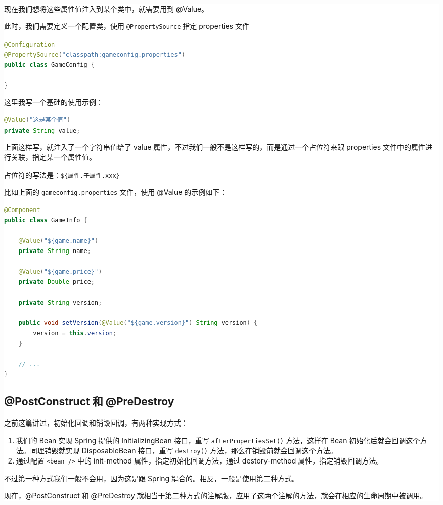 现在我们想将这些属性值注入到某个类中，就需要用到 @Value。

此时，我们需要定义一个配置类，使用 `@PropertySource` 指定 properties 文件

```java
@Configuration
@PropertySource("classpath:gameconfig.properties")
public class GameConfig {

}
```

这里我写一个基础的使用示例：

```java
@Value("这是某个值")
private String value;
```

上面这样写，就注入了一个字符串值给了 value 属性，不过我们一般不是这样写的，而是通过一个占位符来跟 properties 文件中的属性进行关联，指定某一个属性值。

占位符的写法是：`${属性.子属性.xxx}`

比如上面的 `gameconfig.properties` 文件，使用 @Value 的示例如下：

```java
@Component
public class GameInfo {
    
    @Value("${game.name}")
    private String name;
    
    @Value("${game.price}")
    private Double price;
    
    private String version;
    
    public void setVersion(@Value("${game.version}") String version) {
        version = this.version;
    }
    
    // ...
}
```

## @PostConstruct 和 @PreDestroy

之前这篇讲过，初始化回调和销毁回调，有两种实现方式：

1. 我们的 Bean 实现 Spring 提供的 InitializingBean 接口，重写 `afterPropertiesSet()` 方法，这样在 Bean 初始化后就会回调这个方法。同理销毁就实现 DisposableBean 接口，重写 `destroy()` 方法，那么在销毁前就会回调这个方法。
2. 通过配置 `<bean />` 中的 init-method 属性，指定初始化回调方法，通过 destory-method 属性，指定销毁回调方法。

不过第一种方式我们一般不会用，因为这是跟 Spring 耦合的。相反，一般是使用第二种方式。

现在，@PostConstruct 和 @PreDestroy 就相当于第二种方式的注解版，应用了这两个注解的方法，就会在相应的生命周期中被调用。

